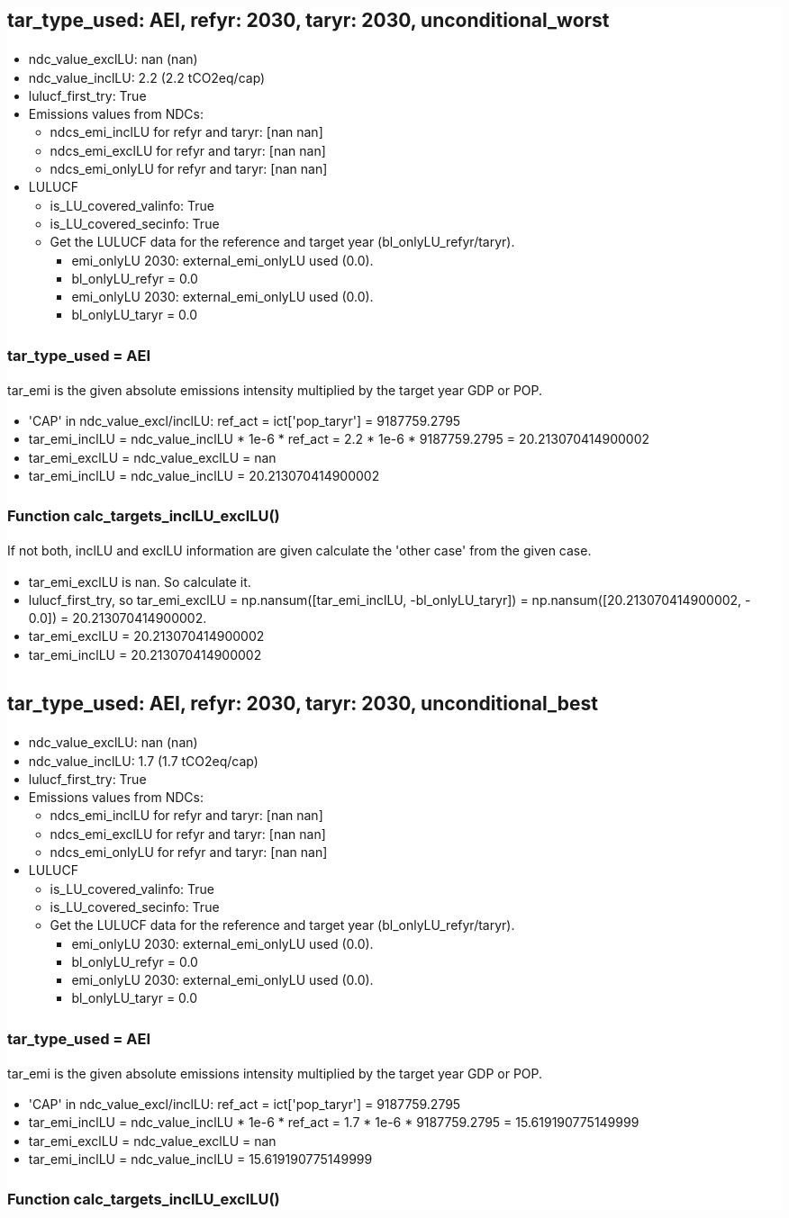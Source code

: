 ## tar_type_used: AEI, refyr: 2030, taryr: 2030, unconditional_worst
- ndc_value_exclLU: nan (nan)
- ndc_value_inclLU: 2.2 (2.2 tCO2eq/cap)
- lulucf_first_try: True
- Emissions values from NDCs:
  - ndcs_emi_inclLU for refyr and taryr: [nan nan]
  - ndcs_emi_exclLU for refyr and taryr: [nan nan]
  - ndcs_emi_onlyLU for refyr and taryr: [nan nan]
- LULUCF
  - is_LU_covered_valinfo: True
  - is_LU_covered_secinfo: True
  - Get the LULUCF data for the reference and target year (bl_onlyLU_refyr/taryr).
    - emi_onlyLU 2030: external_emi_onlyLU used (0.0).
    - bl_onlyLU_refyr = 0.0
    - emi_onlyLU 2030: external_emi_onlyLU used (0.0).
    - bl_onlyLU_taryr = 0.0
### tar_type_used = AEI
tar_emi is the given absolute emissions intensity multiplied by the target year GDP or POP.
- 'CAP' in ndc_value_excl/inclLU: ref_act = ict['pop_taryr'] = 9187759.2795
- tar_emi_inclLU = ndc_value_inclLU * 1e-6 * ref_act = 2.2 * 1e-6 * 9187759.2795 = 20.213070414900002
- tar_emi_exclLU = ndc_value_exclLU = nan
- tar_emi_inclLU = ndc_value_inclLU = 20.213070414900002
### Function calc_targets_inclLU_exclLU()
If not both, inclLU and exclLU information are given calculate the 'other case' from the given case.
- tar_emi_exclLU is nan. So calculate it.
- lulucf_first_try, so tar_emi_exclLU = np.nansum([tar_emi_inclLU, -bl_onlyLU_taryr]) = np.nansum([20.213070414900002, - 0.0]) = 20.213070414900002.
- tar_emi_exclLU = 20.213070414900002
- tar_emi_inclLU = 20.213070414900002

## tar_type_used: AEI, refyr: 2030, taryr: 2030, unconditional_best
- ndc_value_exclLU: nan (nan)
- ndc_value_inclLU: 1.7 (1.7 tCO2eq/cap)
- lulucf_first_try: True
- Emissions values from NDCs:
  - ndcs_emi_inclLU for refyr and taryr: [nan nan]
  - ndcs_emi_exclLU for refyr and taryr: [nan nan]
  - ndcs_emi_onlyLU for refyr and taryr: [nan nan]
- LULUCF
  - is_LU_covered_valinfo: True
  - is_LU_covered_secinfo: True
  - Get the LULUCF data for the reference and target year (bl_onlyLU_refyr/taryr).
    - emi_onlyLU 2030: external_emi_onlyLU used (0.0).
    - bl_onlyLU_refyr = 0.0
    - emi_onlyLU 2030: external_emi_onlyLU used (0.0).
    - bl_onlyLU_taryr = 0.0
### tar_type_used = AEI
tar_emi is the given absolute emissions intensity multiplied by the target year GDP or POP.
- 'CAP' in ndc_value_excl/inclLU: ref_act = ict['pop_taryr'] = 9187759.2795
- tar_emi_inclLU = ndc_value_inclLU * 1e-6 * ref_act = 1.7 * 1e-6 * 9187759.2795 = 15.619190775149999
- tar_emi_exclLU = ndc_value_exclLU = nan
- tar_emi_inclLU = ndc_value_inclLU = 15.619190775149999
### Function calc_targets_inclLU_exclLU()